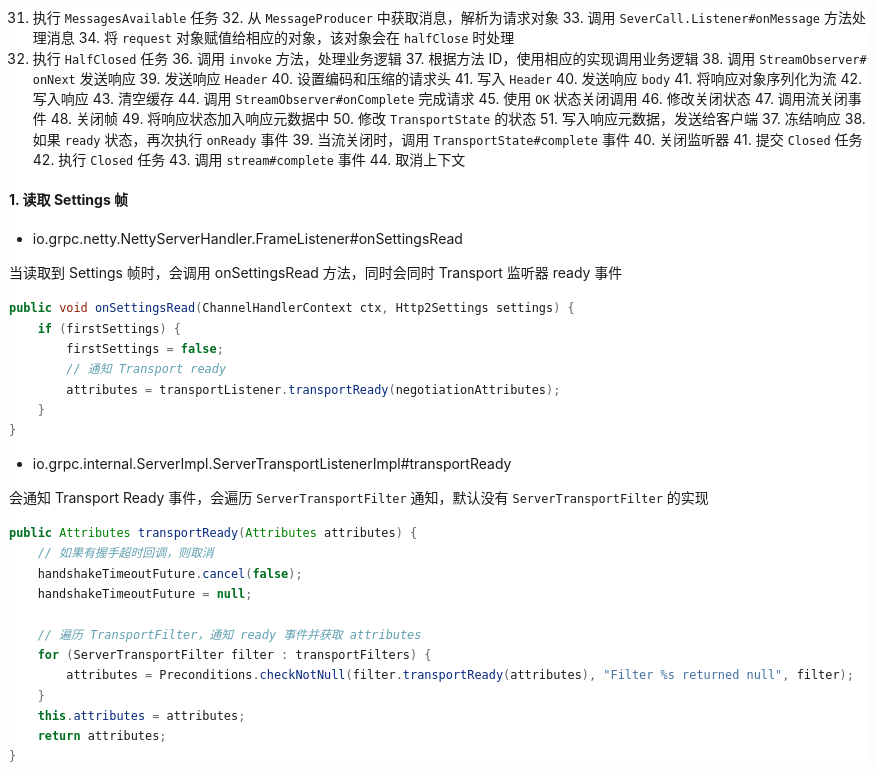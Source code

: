 31.  执行 `MessagesAvailable` 任务
	32. 从 `MessageProducer` 中获取消息，解析为请求对象
	33. 调用 `SeverCall.Listener#onMessage` 方法处理消息
		34. 将 `request` 对象赋值给相应的对象，该对象会在 `halfClose` 时处理
35. 执行 `HalfClosed` 任务
	36. 调用 `invoke` 方法，处理业务逻辑
		37. 根据方法 ID，使用相应的实现调用业务逻辑
			38. 调用 `StreamObserver#onNext` 发送响应
				39. 发送响应 `Header`
					40. 设置编码和压缩的请求头
					41. 写入 `Header`
				40. 发送响应 `body`
					41. 将响应对象序列化为流
					42. 写入响应
					43. 清空缓存
			44. 调用 `StreamObserver#onComplete` 完成请求
				45. 使用 `OK` 状态关闭调用
					46. 修改关闭状态
					47. 调用流关闭事件
						48. 关闭帧
						49. 将响应状态加入响应元数据中
						50. 修改 `TransportState` 的状态
						51. 写入响应元数据，发送给客户端
	37. 冻结响应
	38. 如果 `ready` 状态，再次执行 `onReady` 事件
	39. 当流关闭时，调用 `TransportState#complete` 事件
		40. 关闭监听器
		41. 提交 `Closed` 任务
	42. 执行 `Closed` 任务
		43. 调用 `stream#complete`  事件
		44. 取消上下文

#### 1. 读取 Settings 帧

- io.grpc.netty.NettyServerHandler.FrameListener#onSettingsRead

当读取到 Settings 帧时，会调用 onSettingsRead 方法，同时会同时 Transport 监听器 ready 事件

```java
public void onSettingsRead(ChannelHandlerContext ctx, Http2Settings settings) {
    if (firstSettings) {
        firstSettings = false;
        // 通知 Transport ready
        attributes = transportListener.transportReady(negotiationAttributes);
    }
}
```

- io.grpc.internal.ServerImpl.ServerTransportListenerImpl#transportReady

会通知 Transport Ready 事件，会遍历 `ServerTransportFilter` 通知，默认没有 `ServerTransportFilter` 的实现

```java
public Attributes transportReady(Attributes attributes) {
    // 如果有握手超时回调，则取消
    handshakeTimeoutFuture.cancel(false);
    handshakeTimeoutFuture = null;

    // 遍历 TransportFilter，通知 ready 事件并获取 attributes
    for (ServerTransportFilter filter : transportFilters) {
        attributes = Preconditions.checkNotNull(filter.transportReady(attributes), "Filter %s returned null", filter);
    }
    this.attributes = attributes;
    return attributes;
}
```
